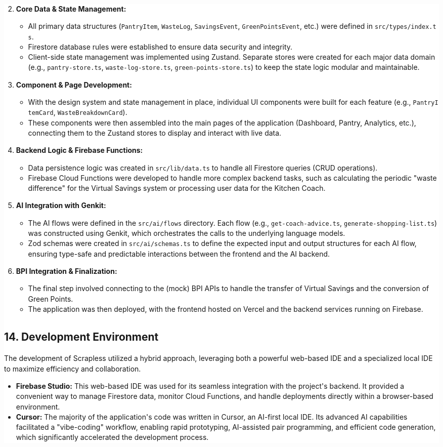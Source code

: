 2.  **Core Data & State Management:**
    *   All primary data structures (`PantryItem`, `WasteLog`, `SavingsEvent`, `GreenPointsEvent`, etc.) were defined in `src/types/index.ts`.
    *   Firestore database rules were established to ensure data security and integrity.
    *   Client-side state management was implemented using Zustand. Separate stores were created for each major data domain (e.g., `pantry-store.ts`, `waste-log-store.ts`, `green-points-store.ts`) to keep the state logic modular and maintainable.

3.  **Component & Page Development:**
    *   With the design system and state management in place, individual UI components were built for each feature (e.g., `PantryItemCard`, `WasteBreakdownCard`).
    *   These components were then assembled into the main pages of the application (Dashboard, Pantry, Analytics, etc.), connecting them to the Zustand stores to display and interact with live data.

4.  **Backend Logic & Firebase Functions:**
    *   Data persistence logic was created in `src/lib/data.ts` to handle all Firestore queries (CRUD operations).
    *   Firebase Cloud Functions were developed to handle more complex backend tasks, such as calculating the periodic "waste difference" for the Virtual Savings system or processing user data for the Kitchen Coach.

5.  **AI Integration with Genkit:**
    *   The AI flows were defined in the `src/ai/flows` directory. Each flow (e.g., `get-coach-advice.ts`, `generate-shopping-list.ts`) was constructed using Genkit, which orchestrates the calls to the underlying language models.
    *   Zod schemas were created in `src/ai/schemas.ts` to define the expected input and output structures for each AI flow, ensuring type-safe and predictable interactions between the frontend and the AI backend.

6.  **BPI Integration & Finalization:**
    *   The final step involved connecting to the (mock) BPI APIs to handle the transfer of Virtual Savings and the conversion of Green Points.
    *   The application was then deployed, with the frontend hosted on Vercel and the backend services running on Firebase.
    
## 14. Development Environment

The development of Scrapless utilized a hybrid approach, leveraging both a powerful web-based IDE and a specialized local IDE to maximize efficiency and collaboration.

*   **Firebase Studio:** This web-based IDE was used for its seamless integration with the project's backend. It provided a convenient way to manage Firestore data, monitor Cloud Functions, and handle deployments directly within a browser-based environment.
*   **Cursor:** The majority of the application's code was written in Cursor, an AI-first local IDE. Its advanced AI capabilities facilitated a "vibe-coding" workflow, enabling rapid prototyping, AI-assisted pair programming, and efficient code generation, which significantly accelerated the development process.
